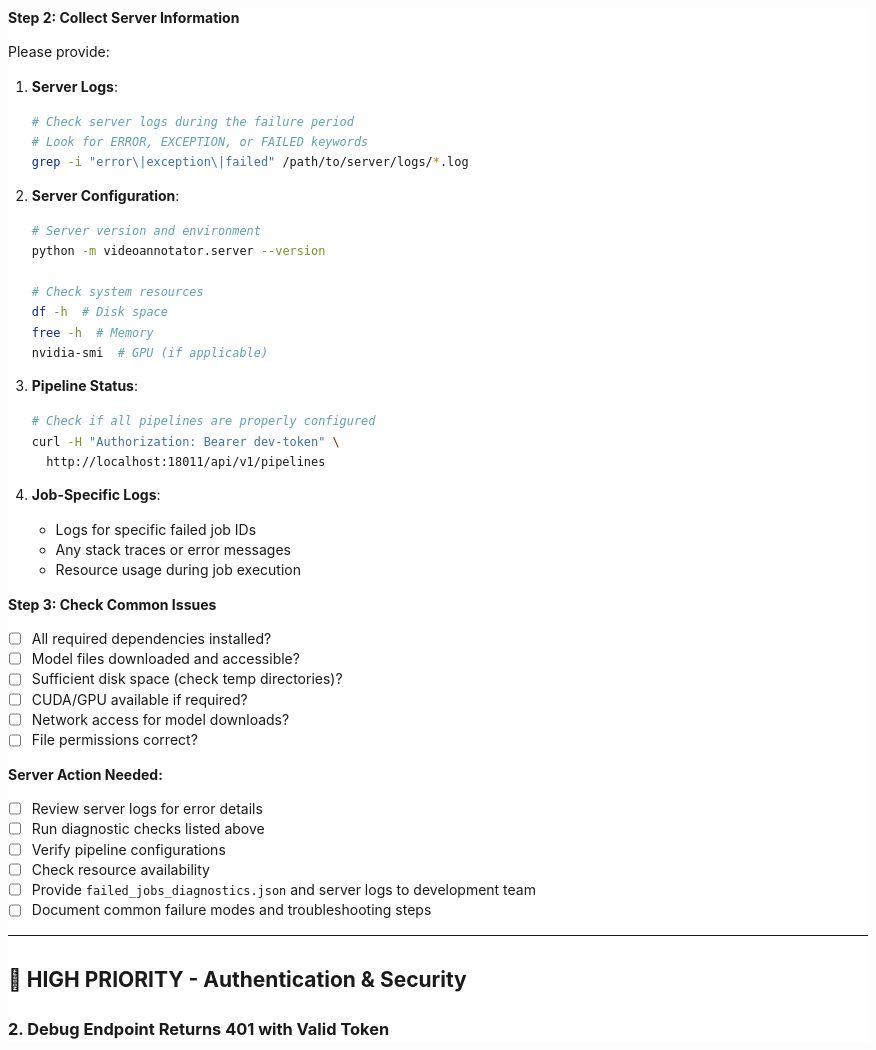 **Step 2: Collect Server Information**

Please provide:
1. **Server Logs**: 
   ```bash
   # Check server logs during the failure period
   # Look for ERROR, EXCEPTION, or FAILED keywords
   grep -i "error\|exception\|failed" /path/to/server/logs/*.log
   ```

2. **Server Configuration**:
   ```bash
   # Server version and environment
   python -m videoannotator.server --version
   
   # Check system resources
   df -h  # Disk space
   free -h  # Memory
   nvidia-smi  # GPU (if applicable)
   ```

3. **Pipeline Status**:
   ```bash
   # Check if all pipelines are properly configured
   curl -H "Authorization: Bearer dev-token" \
     http://localhost:18011/api/v1/pipelines
   ```

4. **Job-Specific Logs**:
   - Logs for specific failed job IDs
   - Any stack traces or error messages
   - Resource usage during job execution

**Step 3: Check Common Issues**

- [ ] All required dependencies installed?
- [ ] Model files downloaded and accessible?
- [ ] Sufficient disk space (check temp directories)?
- [ ] CUDA/GPU available if required?
- [ ] Network access for model downloads?
- [ ] File permissions correct?

**Server Action Needed:**
- [ ] Review server logs for error details
- [ ] Run diagnostic checks listed above
- [ ] Verify pipeline configurations
- [ ] Check resource availability
- [ ] Provide `failed_jobs_diagnostics.json` and server logs to development team
- [ ] Document common failure modes and troubleshooting steps

---

## 🔴 HIGH PRIORITY - Authentication & Security

### 2. Debug Endpoint Returns 401 with Valid Token

